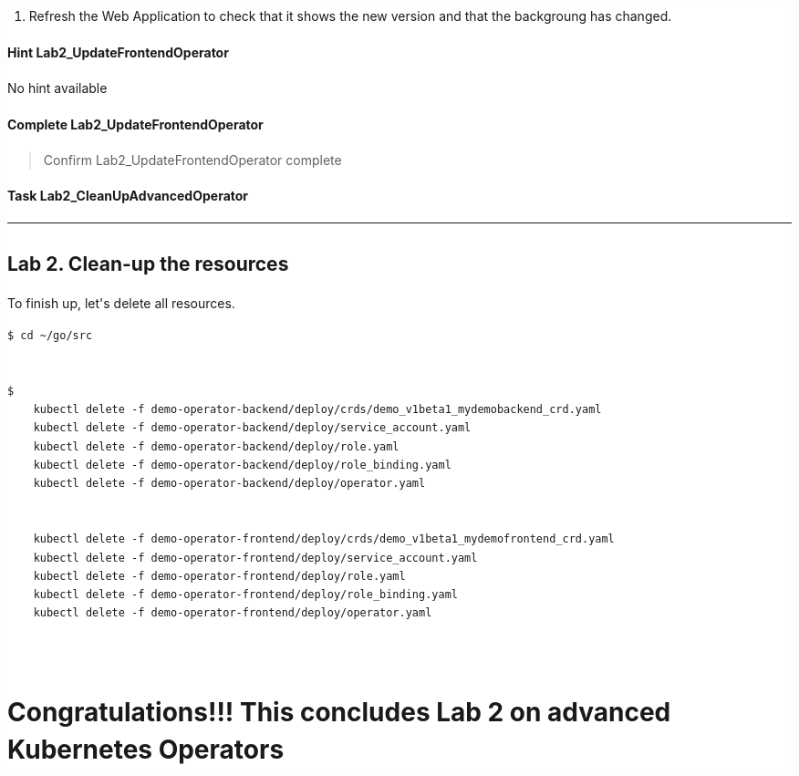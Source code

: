 
		
1. Refresh the Web Application to check that it shows the new version and that the backgroung has changed.




#### Hint Lab2_UpdateFrontendOperator

No hint available


#### Complete Lab2_UpdateFrontendOperator

> Confirm Lab2_UpdateFrontendOperator complete




#### Task Lab2_CleanUpAdvancedOperator

----

## Lab 2. Clean-up the resources

To finish up, let's delete all resources.


	
```
$ cd ~/go/src
	
	
$
	kubectl delete -f demo-operator-backend/deploy/crds/demo_v1beta1_mydemobackend_crd.yaml
	kubectl delete -f demo-operator-backend/deploy/service_account.yaml
	kubectl delete -f demo-operator-backend/deploy/role.yaml
	kubectl delete -f demo-operator-backend/deploy/role_binding.yaml
	kubectl delete -f demo-operator-backend/deploy/operator.yaml
		
		
	kubectl delete -f demo-operator-frontend/deploy/crds/demo_v1beta1_mydemofrontend_crd.yaml 
	kubectl delete -f demo-operator-frontend/deploy/service_account.yaml
	kubectl delete -f demo-operator-frontend/deploy/role.yaml
	kubectl delete -f demo-operator-frontend/deploy/role_binding.yaml
	kubectl delete -f demo-operator-frontend/deploy/operator.yaml
	


```
	
	



# Congratulations!!! This concludes Lab 2 on advanced Kubernetes Operators
